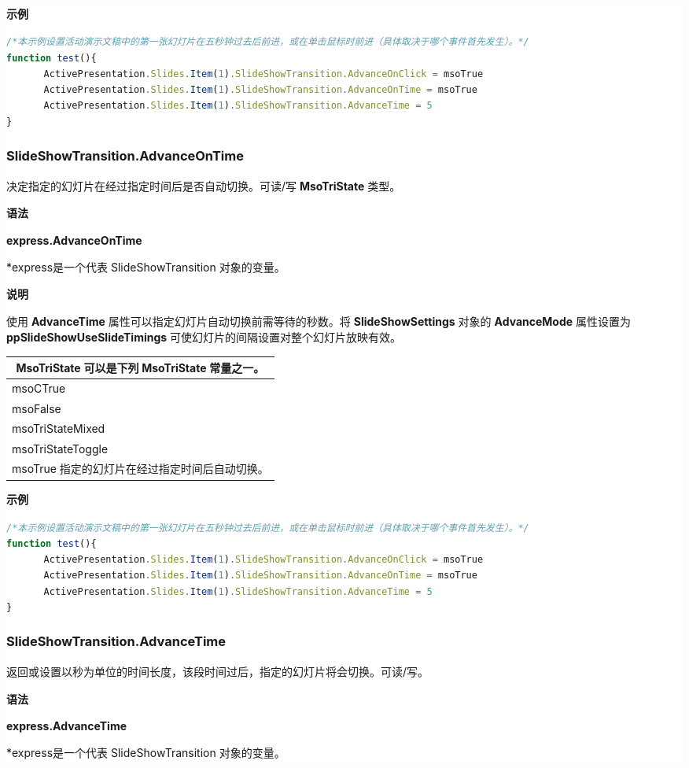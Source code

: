 **示例**

``` JavaScript
/*本示例设置活动演示文稿中的第一张幻灯片在五秒钟过去后前进，或在单击鼠标时前进（具体取决于哪个事件首先发生）。*/
function test(){
　　　　ActivePresentation.Slides.Item(1).SlideShowTransition.AdvanceOnClick = msoTrue
　　　　ActivePresentation.Slides.Item(1).SlideShowTransition.AdvanceOnTime = msoTrue
　　　　ActivePresentation.Slides.Item(1).SlideShowTransition.AdvanceTime = 5
}
```

### SlideShowTransition.AdvanceOnTime

决定指定的幻灯片在经过指定时间后是否自动切换。可读/写 **MsoTriState** 类型。

**语法**

**express.AdvanceOnTime**

\*express是一个代表 SlideShowTransition 对象的变量。

**说明**

使用 **AdvanceTime** 属性可以指定幻灯片自动切换前需等待的秒数。将 **SlideShowSettings** 对象的 **AdvanceMode** 属性设置为 **ppSlideShowUseSlideTimings** 可使幻灯片的间隔设置对整个幻灯片放映有效。

| MsoTriState 可以是下列 MsoTriState 常量之一。  |
|------------------------------------------------|
| msoCTrue                                       |
| msoFalse                                       |
| msoTriStateMixed                               |
| msoTriStateToggle                              |
| msoTrue 指定的幻灯片在经过指定时间后自动切换。 |

**示例**

``` JavaScript
/*本示例设置活动演示文稿中的第一张幻灯片在五秒钟过去后前进，或在单击鼠标时前进（具体取决于哪个事件首先发生）。*/
function test(){
　　　　ActivePresentation.Slides.Item(1).SlideShowTransition.AdvanceOnClick = msoTrue
　　　　ActivePresentation.Slides.Item(1).SlideShowTransition.AdvanceOnTime = msoTrue
　　　　ActivePresentation.Slides.Item(1).SlideShowTransition.AdvanceTime = 5
}
```

### SlideShowTransition.AdvanceTime

返回或设置以秒为单位的时间长度，该段时间过后，指定的幻灯片将会切换。可读/写。

**语法**

**express.AdvanceTime**

\*express是一个代表 SlideShowTransition 对象的变量。
